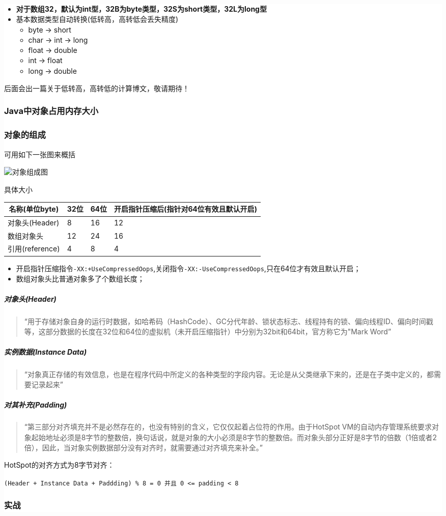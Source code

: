 - **对于数组32，默认为int型，32B为byte类型，32S为short类型，32L为long型**
- 基本数据类型自动转换(低转高，高转低会丢失精度)
    - byte -> short
    - char -> int -> long
    - float -> double
    - int -> float
    - long -> double

后面会出一篇关于低转高，高转低的计算博文，敬请期待！



### Java中对象占用内存大小

### 对象的组成

可用如下一张图来概括

![对象组成图](https://i.loli.net/2019/09/16/1cBK6y3MpgVwaZQ.png)

具体大小

| 名称(单位byte)  | 32位 | 64位 | 开启指针压缩后(指针对64位有效且默认开启) |
| --------------- | ---- | ---- | ---------------------------------------- |
| 对象头(Header)  | 8    | 16   | 12                                       |
| 数组对象头      | 12   | 24   | 16                                       |
| 引用(reference) | 4    | 8    | 4                                        |

- 开启指针压缩指令`-XX:+UseCompressedOops`,关闭指令`-XX:-UseCompressedOops`,只在64位才有效且默认开启；
- 数组对象头比普通对象多了个数组长度；

 

##### 对象头(Header)

> “用于存储对象自身的运行时数据，如哈希码（HashCode）、GC分代年龄、锁状态标志、线程持有的锁、偏向线程ID、偏向时间戳等，这部分数据的长度在32位和64位的虚拟机（未开启压缩指针）中分别为32bit和64bit，官方称它为"Mark Word”

##### 实例数据(Instance Data)

> “对象真正存储的有效信息，也是在程序代码中所定义的各种类型的字段内容。无论是从父类继承下来的，还是在子类中定义的，都需要记录起来”

##### 对其补充(Padding)

> “第三部分对齐填充并不是必然存在的，也没有特别的含义，它仅仅起着占位符的作用。由于HotSpot VM的自动内存管理系统要求对象起始地址必须是8字节的整数倍，换句话说，就是对象的大小必须是8字节的整数倍。而对象头部分正好是8字节的倍数（1倍或者2倍），因此，当对象实例数据部分没有对齐时，就需要通过对齐填充来补全。”

HotSpot的对齐方式为8字节对齐：

```
(Header + Instance Data + Paddding) % 8 = 0 并且 0 <= padding < 8
```



### 实战
